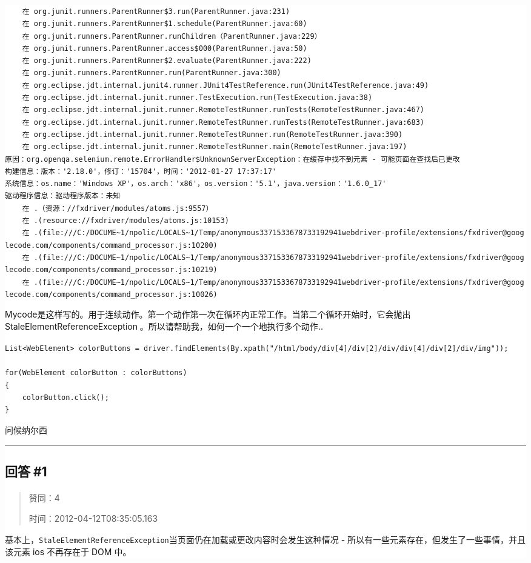 ```
    在 org.junit.runners.ParentRunner$3.run(ParentRunner.java:231)
    在 org.junit.runners.ParentRunner$1.schedule(ParentRunner.java:60)
    在 org.junit.runners.ParentRunner.runChildren（ParentRunner.java:229）
    在 org.junit.runners.ParentRunner.access$000(ParentRunner.java:50)
    在 org.junit.runners.ParentRunner$2.evaluate(ParentRunner.java:222)
    在 org.junit.runners.ParentRunner.run(ParentRunner.java:300)
    在 org.eclipse.jdt.internal.junit4.runner.JUnit4TestReference.run(JUnit4TestReference.java:49)
    在 org.eclipse.jdt.internal.junit.runner.TestExecution.run(TestExecution.java:38)
    在 org.eclipse.jdt.internal.junit.runner.RemoteTestRunner.runTests(RemoteTestRunner.java:467)
    在 org.eclipse.jdt.internal.junit.runner.RemoteTestRunner.runTests(RemoteTestRunner.java:683)
    在 org.eclipse.jdt.internal.junit.runner.RemoteTestRunner.run(RemoteTestRunner.java:390)
    在 org.eclipse.jdt.internal.junit.runner.RemoteTestRunner.main(RemoteTestRunner.java:197)
原因：org.openqa.selenium.remote.ErrorHandler$UnknownServerException：在缓存中找不到元素 - 可能页面在查找后已更改
构建信息：版本：'2.18.0'，修订：'15704'，时间：'2012-01-27 17:37:17'
系统信息：os.name：'Windows XP'，os.arch：'x86'，os.version：'5.1'，java.version：'1.6.0_17'
驱动程序信息：驱动程序版本：未知
    在 .（资源：//fxdriver/modules/atoms.js:9557）
    在 .(resource://fxdriver/modules/atoms.js:10153)
    在 .(file:///C:/DOCUME~1/npolic/LOCALS~1/Temp/anonymous3371533678733192941webdriver-profile/extensions/fxdriver@googlecode.com/components/command_processor.js:10200)
    在 .(file:///C:/DOCUME~1/npolic/LOCALS~1/Temp/anonymous3371533678733192941webdriver-profile/extensions/fxdriver@googlecode.com/components/command_processor.js:10219)
    在 .(file:///C:/DOCUME~1/npolic/LOCALS~1/Temp/anonymous3371533678733192941webdriver-profile/extensions/fxdriver@googlecode.com/components/command_processor.js:10026)

```

Mycode是这样写的。用于连续动作。第一个动作第一次在循环内正常工作。当第二个循环开始时，它会抛出 StaleElementReferenceException 。所以请帮助我，如何一个一个地执行多个动作..

```
List<WebElement> colorButtons = driver.findElements(By.xpath("/html/body/div[4]/div[2]/div/div[4]/div[2]/div/img"));

for(WebElement colorButton : colorButtons)
{
    colorButton.click();
} 
```

问候纳尔西

* * *

## 回答 #1

> 赞同：4
> 
> 时间：2012-04-12T08:35:05.163

基本上，`StaleElementReferenceException`当页面仍在加载或更改内容时会发生这种情况 - 所以有一些元素存在，但发生了一些事情，并且该元素 ios 不再存在于 DOM 中。

